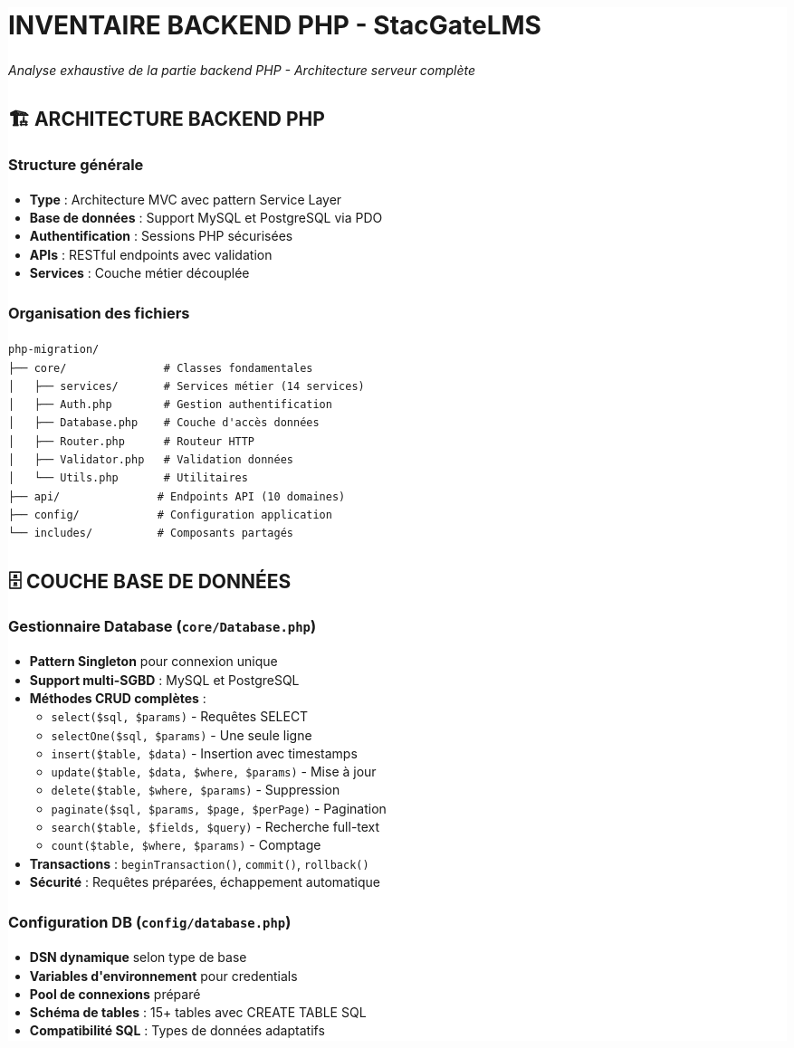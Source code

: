 # INVENTAIRE BACKEND PHP - StacGateLMS  
*Analyse exhaustive de la partie backend PHP - Architecture serveur complète*

## 🏗️ ARCHITECTURE BACKEND PHP

### **Structure générale**
- **Type** : Architecture MVC avec pattern Service Layer
- **Base de données** : Support MySQL et PostgreSQL via PDO
- **Authentification** : Sessions PHP sécurisées
- **APIs** : RESTful endpoints avec validation
- **Services** : Couche métier découplée

### **Organisation des fichiers**
```
php-migration/
├── core/               # Classes fondamentales
│   ├── services/       # Services métier (14 services)
│   ├── Auth.php        # Gestion authentification
│   ├── Database.php    # Couche d'accès données
│   ├── Router.php      # Routeur HTTP
│   ├── Validator.php   # Validation données
│   └── Utils.php       # Utilitaires
├── api/               # Endpoints API (10 domaines)
├── config/            # Configuration application
└── includes/          # Composants partagés
```

## 🗄️ COUCHE BASE DE DONNÉES

### **Gestionnaire Database** (`core/Database.php`)
- **Pattern Singleton** pour connexion unique
- **Support multi-SGBD** : MySQL et PostgreSQL
- **Méthodes CRUD complètes** :
  - `select($sql, $params)` - Requêtes SELECT
  - `selectOne($sql, $params)` - Une seule ligne
  - `insert($table, $data)` - Insertion avec timestamps
  - `update($table, $data, $where, $params)` - Mise à jour
  - `delete($table, $where, $params)` - Suppression
  - `paginate($sql, $params, $page, $perPage)` - Pagination
  - `search($table, $fields, $query)` - Recherche full-text
  - `count($table, $where, $params)` - Comptage
- **Transactions** : `beginTransaction()`, `commit()`, `rollback()`
- **Sécurité** : Requêtes préparées, échappement automatique

### **Configuration DB** (`config/database.php`)
- **DSN dynamique** selon type de base
- **Variables d'environnement** pour credentials
- **Pool de connexions** préparé
- **Schéma de tables** : 15+ tables avec CREATE TABLE SQL
- **Compatibilité SQL** : Types de données adaptatifs
